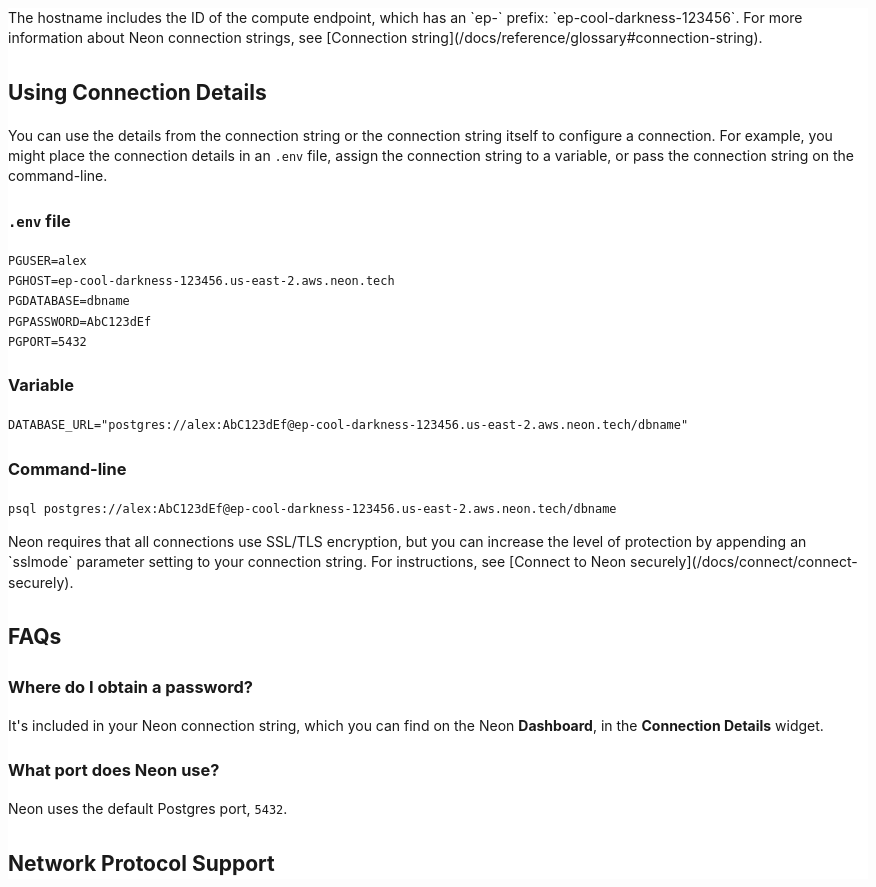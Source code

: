 <Admonition type="note">
The hostname includes the ID of the compute endpoint, which has an `ep-` prefix: `ep-cool-darkness-123456`. For more information about Neon connection strings, see [Connection string](/docs/reference/glossary#connection-string).
</Admonition>

## Using Connection Details

You can use the details from the connection string or the connection string itself to configure a connection. For example, you might place the connection details in an `.env` file, assign the connection string to a variable, or pass the connection string on the command-line.

### `.env` file

```text
PGUSER=alex
PGHOST=ep-cool-darkness-123456.us-east-2.aws.neon.tech
PGDATABASE=dbname
PGPASSWORD=AbC123dEf
PGPORT=5432
```

### Variable

```text shouldWrap
DATABASE_URL="postgres://alex:AbC123dEf@ep-cool-darkness-123456.us-east-2.aws.neon.tech/dbname"
```

### Command-line

```bash shouldWrap
psql postgres://alex:AbC123dEf@ep-cool-darkness-123456.us-east-2.aws.neon.tech/dbname
```

<Admonition type="note">
Neon requires that all connections use SSL/TLS encryption, but you can increase the level of protection by appending an `sslmode` parameter setting to your connection string. For instructions, see [Connect to Neon securely](/docs/connect/connect-securely).
</Admonition>

## FAQs

### Where do I obtain a password?

It's included in your Neon connection string, which you can find on the Neon **Dashboard**, in the **Connection Details** widget.

### What port does Neon use?

Neon uses the default Postgres port, `5432`.

## Network Protocol Support
